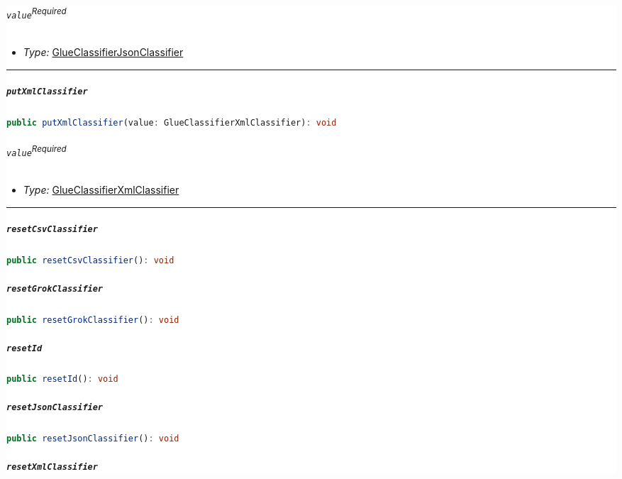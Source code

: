 ###### `value`<sup>Required</sup> <a name="value" id="@cdktf/aws-cdk.glueClassifier.GlueClassifier.putJsonClassifier.parameter.value"></a>

- *Type:* <a href="#@cdktf/aws-cdk.glueClassifier.GlueClassifierJsonClassifier">GlueClassifierJsonClassifier</a>

---

##### `putXmlClassifier` <a name="putXmlClassifier" id="@cdktf/aws-cdk.glueClassifier.GlueClassifier.putXmlClassifier"></a>

```typescript
public putXmlClassifier(value: GlueClassifierXmlClassifier): void
```

###### `value`<sup>Required</sup> <a name="value" id="@cdktf/aws-cdk.glueClassifier.GlueClassifier.putXmlClassifier.parameter.value"></a>

- *Type:* <a href="#@cdktf/aws-cdk.glueClassifier.GlueClassifierXmlClassifier">GlueClassifierXmlClassifier</a>

---

##### `resetCsvClassifier` <a name="resetCsvClassifier" id="@cdktf/aws-cdk.glueClassifier.GlueClassifier.resetCsvClassifier"></a>

```typescript
public resetCsvClassifier(): void
```

##### `resetGrokClassifier` <a name="resetGrokClassifier" id="@cdktf/aws-cdk.glueClassifier.GlueClassifier.resetGrokClassifier"></a>

```typescript
public resetGrokClassifier(): void
```

##### `resetId` <a name="resetId" id="@cdktf/aws-cdk.glueClassifier.GlueClassifier.resetId"></a>

```typescript
public resetId(): void
```

##### `resetJsonClassifier` <a name="resetJsonClassifier" id="@cdktf/aws-cdk.glueClassifier.GlueClassifier.resetJsonClassifier"></a>

```typescript
public resetJsonClassifier(): void
```

##### `resetXmlClassifier` <a name="resetXmlClassifier" id="@cdktf/aws-cdk.glueClassifier.GlueClassifier.resetXmlClassifier"></a>

